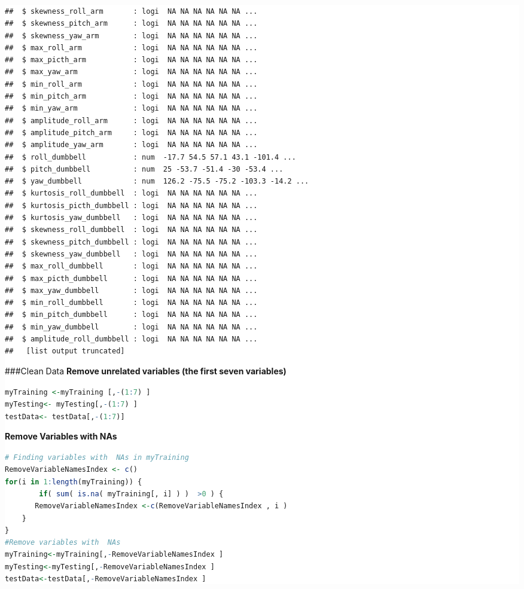 ```
##  $ skewness_roll_arm       : logi  NA NA NA NA NA NA ...
##  $ skewness_pitch_arm      : logi  NA NA NA NA NA NA ...
##  $ skewness_yaw_arm        : logi  NA NA NA NA NA NA ...
##  $ max_roll_arm            : logi  NA NA NA NA NA NA ...
##  $ max_picth_arm           : logi  NA NA NA NA NA NA ...
##  $ max_yaw_arm             : logi  NA NA NA NA NA NA ...
##  $ min_roll_arm            : logi  NA NA NA NA NA NA ...
##  $ min_pitch_arm           : logi  NA NA NA NA NA NA ...
##  $ min_yaw_arm             : logi  NA NA NA NA NA NA ...
##  $ amplitude_roll_arm      : logi  NA NA NA NA NA NA ...
##  $ amplitude_pitch_arm     : logi  NA NA NA NA NA NA ...
##  $ amplitude_yaw_arm       : logi  NA NA NA NA NA NA ...
##  $ roll_dumbbell           : num  -17.7 54.5 57.1 43.1 -101.4 ...
##  $ pitch_dumbbell          : num  25 -53.7 -51.4 -30 -53.4 ...
##  $ yaw_dumbbell            : num  126.2 -75.5 -75.2 -103.3 -14.2 ...
##  $ kurtosis_roll_dumbbell  : logi  NA NA NA NA NA NA ...
##  $ kurtosis_picth_dumbbell : logi  NA NA NA NA NA NA ...
##  $ kurtosis_yaw_dumbbell   : logi  NA NA NA NA NA NA ...
##  $ skewness_roll_dumbbell  : logi  NA NA NA NA NA NA ...
##  $ skewness_pitch_dumbbell : logi  NA NA NA NA NA NA ...
##  $ skewness_yaw_dumbbell   : logi  NA NA NA NA NA NA ...
##  $ max_roll_dumbbell       : logi  NA NA NA NA NA NA ...
##  $ max_picth_dumbbell      : logi  NA NA NA NA NA NA ...
##  $ max_yaw_dumbbell        : logi  NA NA NA NA NA NA ...
##  $ min_roll_dumbbell       : logi  NA NA NA NA NA NA ...
##  $ min_pitch_dumbbell      : logi  NA NA NA NA NA NA ...
##  $ min_yaw_dumbbell        : logi  NA NA NA NA NA NA ...
##  $ amplitude_roll_dumbbell : logi  NA NA NA NA NA NA ...
##   [list output truncated]
```
###Clean Data 
**Remove unrelated variables (the first seven variables)**


```r
myTraining <-myTraining [,-(1:7) ]
myTesting<- myTesting[,-(1:7) ]
testData<- testData[,-(1:7)]
```

**Remove Variables with NAs**


```r
# Finding variables with  NAs in myTraining 
RemoveVariableNamesIndex <- c()
for(i in 1:length(myTraining)) {
        if( sum( is.na( myTraining[, i] ) )  >0 ) { 
       RemoveVariableNamesIndex <-c(RemoveVariableNamesIndex , i )
    }
}
#Remove variables with  NAs 
myTraining<-myTraining[,-RemoveVariableNamesIndex ]
myTesting<-myTesting[,-RemoveVariableNamesIndex ]
testData<-testData[,-RemoveVariableNamesIndex ]
```
